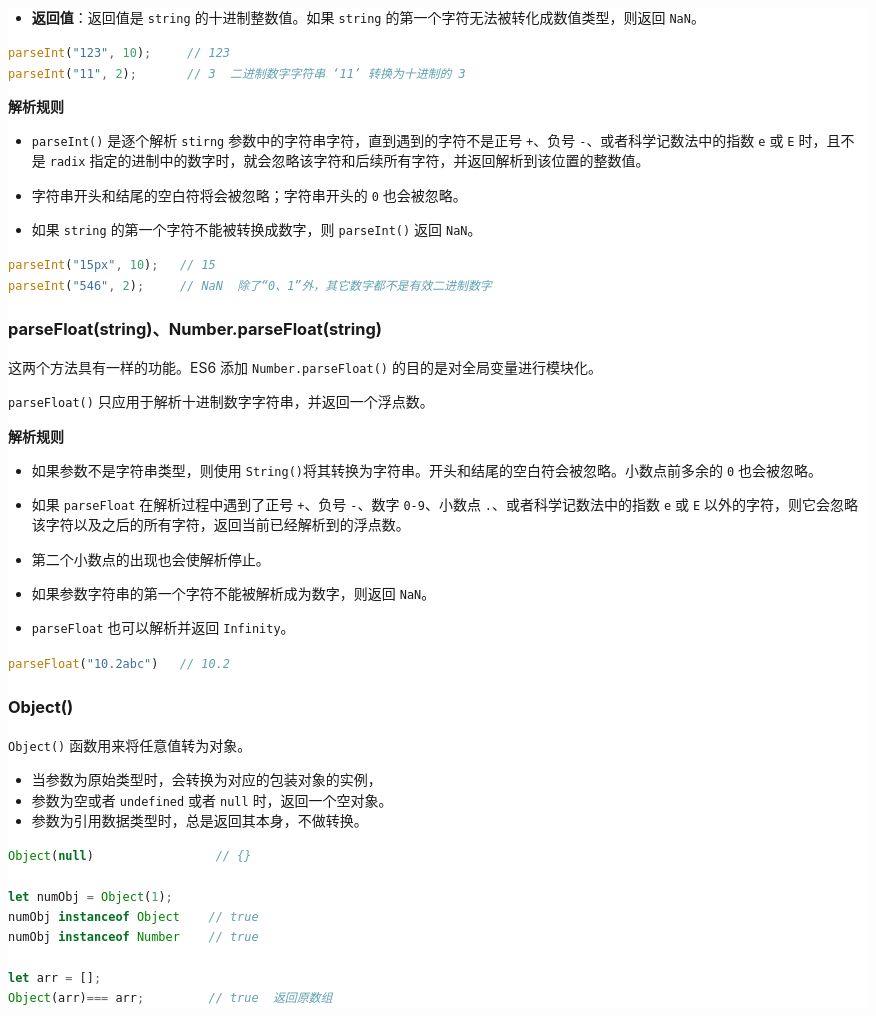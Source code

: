 - **返回值**：返回值是 `string` 的十进制整数值。如果 `string` 的第一个字符无法被转化成数值类型，则返回 `NaN`。

```js
parseInt("123", 10);     // 123
parseInt("11", 2);       // 3  二进制数字字符串 ‘11’ 转换为十进制的 3
```

**解析规则**

- `parseInt()` 是逐个解析 `stirng` 参数中的字符串字符，直到遇到的字符不是正号 `+`、负号 `-`、或者科学记数法中的指数 `e` 或 `E` 时，且不是 `radix` 指定的进制中的数字时，就会忽略该字符和后续所有字符，并返回解析到该位置的整数值。

- 字符串开头和结尾的空白符将会被忽略；字符串开头的 `0` 也会被忽略。

- 如果 `string` 的第一个字符不能被转换成数字，则 `parseInt()` 返回 `NaN`。

```js
parseInt("15px", 10);   // 15
parseInt("546", 2);     // NaN  除了“0、1”外，其它数字都不是有效二进制数字
```

### parseFloat(string)、Number.parseFloat(string)

这两个方法具有一样的功能。ES6 添加 `Number.parseFloat()` 的目的是对全局变量进行模块化。

`parseFloat()` 只应用于解析十进制数字字符串，并返回一个浮点数。

**解析规则**

- 如果参数不是字符串类型，则使用 `String()`将其转换为字符串。开头和结尾的空白符会被忽略。小数点前多余的 `0` 也会被忽略。

- 如果 `parseFloat` 在解析过程中遇到了正号 `+`、负号 `-`、数字 `0-9`、小数点 `.`、或者科学记数法中的指数 `e` 或 `E` 以外的字符，则它会忽略该字符以及之后的所有字符，返回当前已经解析到的浮点数。
- 第二个小数点的出现也会使解析停止。
- 如果参数字符串的第一个字符不能被解析成为数字，则返回 `NaN`。
- `parseFloat` 也可以解析并返回 `Infinity`。

```js
parseFloat("10.2abc")   // 10.2
```

### Object()

`Object()` 函数用来将任意值转为对象。

- 当参数为原始类型时，会转换为对应的包装对象的实例，
- 参数为空或者 `undefined` 或者 `null` 时，返回一个空对象。
- 参数为引用数据类型时，总是返回其本身，不做转换。

```js
Object(null)                 // {}

let numObj = Object(1);
numObj instanceof Object    // true
numObj instanceof Number    // true

let arr = [];
Object(arr)=== arr;         // true  返回原数组
```
